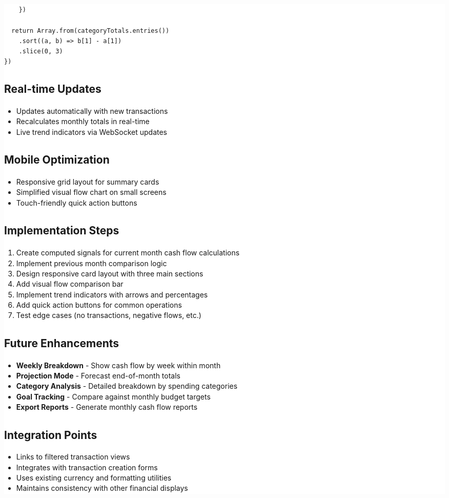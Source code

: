```tsx
    })
  
  return Array.from(categoryTotals.entries())
    .sort((a, b) => b[1] - a[1])
    .slice(0, 3)
})
```

## Real-time Updates
- Updates automatically with new transactions
- Recalculates monthly totals in real-time
- Live trend indicators via WebSocket updates

## Mobile Optimization
- Responsive grid layout for summary cards
- Simplified visual flow chart on small screens
- Touch-friendly quick action buttons

## Implementation Steps
1. Create computed signals for current month cash flow calculations
2. Implement previous month comparison logic
3. Design responsive card layout with three main sections
4. Add visual flow comparison bar
5. Implement trend indicators with arrows and percentages
6. Add quick action buttons for common operations
7. Test edge cases (no transactions, negative flows, etc.)

## Future Enhancements
- **Weekly Breakdown** - Show cash flow by week within month
- **Projection Mode** - Forecast end-of-month totals
- **Category Analysis** - Detailed breakdown by spending categories
- **Goal Tracking** - Compare against monthly budget targets
- **Export Reports** - Generate monthly cash flow reports

## Integration Points
- Links to filtered transaction views
- Integrates with transaction creation forms
- Uses existing currency and formatting utilities
- Maintains consistency with other financial displays
